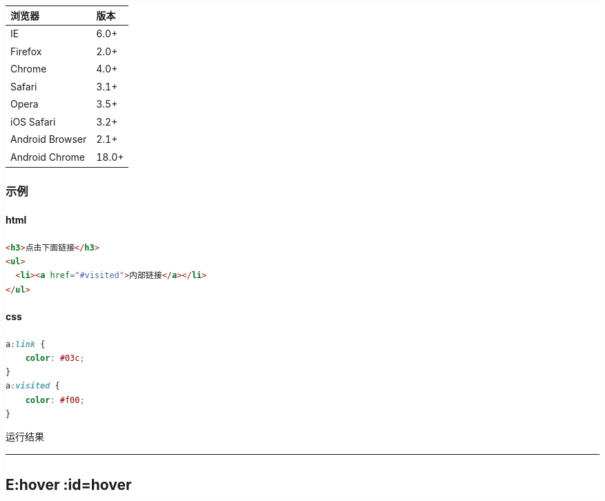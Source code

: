 |浏览器|版本
|:---|:---|
|IE|6.0+|
|Firefox|2.0+|
|Chrome|4.0+|
|Safari|3.1+|
|Opera|3.5+|
|iOS Safari|3.2+|
|Android Browser|2.1+|
|Android Chrome|18.0+|

### 示例



#### **html**

```html
<h3>点击下面链接</h3>
<ul>
  <li><a href="#visited">内部链接</a></li>
</ul>
```

#### **css**

```css
a:link {
	color: #03c;
}
a:visited {
	color: #f00;
}
```



运行结果

<iframe
  class="output-iframe"
  scrolling="no"
  frameborder="0"
  src="css-handbook/example/selectors/pseudo-classes/2.html"
>
  浏览器不支持iframe
</iframe>

---

## E:hover :id=hover

